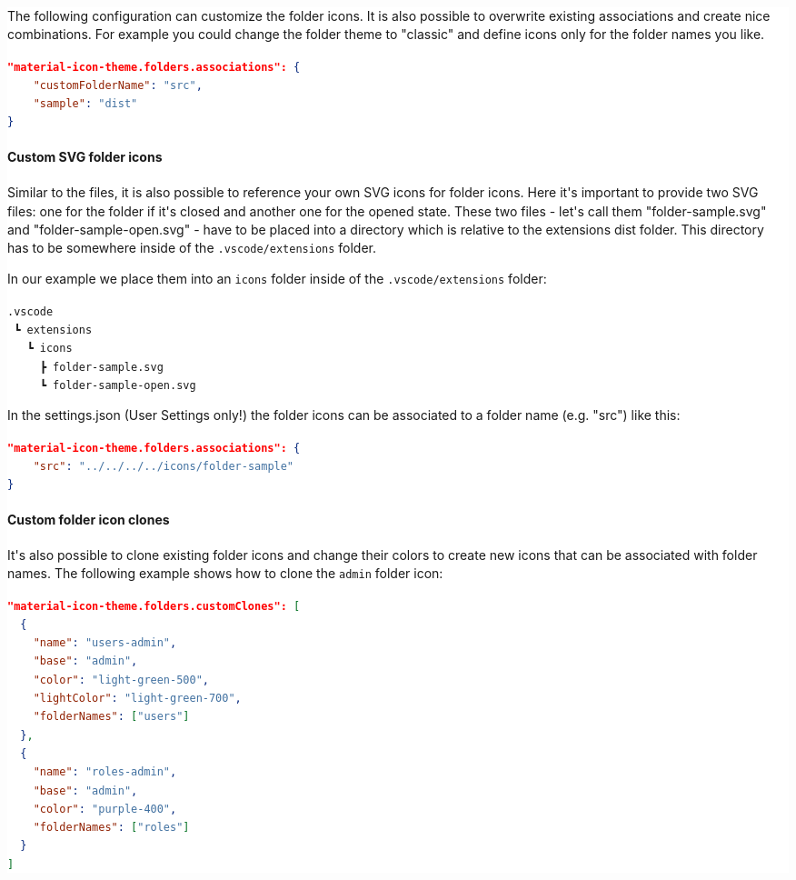 The following configuration can customize the folder icons. It is also possible to overwrite existing associations and create nice combinations. For example you could change the folder theme to "classic" and define icons only for the folder names you like.

```json
"material-icon-theme.folders.associations": {
    "customFolderName": "src",
    "sample": "dist"
}
```

#### Custom SVG folder icons

Similar to the files, it is also possible to reference your own SVG icons for folder icons. Here it's important to provide two SVG files: one for the folder if it's closed and another one for the opened state. These two files - let's call them "folder-sample.svg" and "folder-sample-open.svg" - have to be placed into a directory which is relative to the extensions dist folder. This directory has to be somewhere inside of the `.vscode/extensions` folder.

In our example we place them into an `icons` folder inside of the `.vscode/extensions` folder:

```text
.vscode
 ┗ extensions
   ┗ icons
     ┣ folder-sample.svg
     ┗ folder-sample-open.svg
```

In the settings.json (User Settings only!) the folder icons can be associated to a folder name (e.g. "src") like this:

```json
"material-icon-theme.folders.associations": {
    "src": "../../../../icons/folder-sample"
}
```

#### Custom folder icon clones

It's also possible to clone existing folder icons and change their colors to create new icons that can be associated with folder names. The following example shows how to clone the `admin` folder icon:

```json
"material-icon-theme.folders.customClones": [
  {
    "name": "users-admin",
    "base": "admin",
    "color": "light-green-500",
    "lightColor": "light-green-700",
    "folderNames": ["users"]
  },
  {
    "name": "roles-admin",
    "base": "admin",
    "color": "purple-400",
    "folderNames": ["roles"]
  }
]
```
